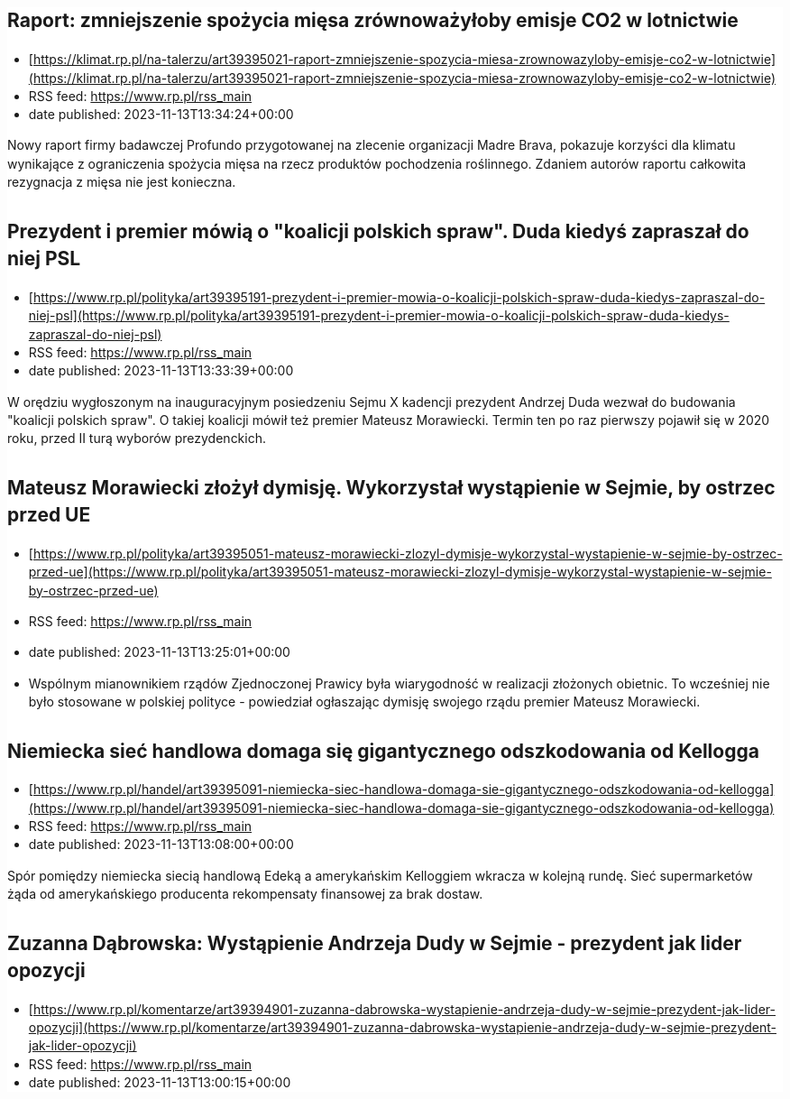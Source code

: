 ## Raport: zmniejszenie spożycia mięsa zrównoważyłoby emisje CO2 w lotnictwie
 - [https://klimat.rp.pl/na-talerzu/art39395021-raport-zmniejszenie-spozycia-miesa-zrownowazyloby-emisje-co2-w-lotnictwie](https://klimat.rp.pl/na-talerzu/art39395021-raport-zmniejszenie-spozycia-miesa-zrownowazyloby-emisje-co2-w-lotnictwie)
 - RSS feed: https://www.rp.pl/rss_main
 - date published: 2023-11-13T13:34:24+00:00

Nowy raport firmy badawczej Profundo przygotowanej na zlecenie organizacji Madre Brava, pokazuje korzyści dla klimatu wynikające z ograniczenia spożycia mięsa na rzecz produktów pochodzenia roślinnego. Zdaniem autorów raportu całkowita rezygnacja z mięsa nie jest konieczna.

## Prezydent i premier mówią o "koalicji polskich spraw". Duda kiedyś zapraszał do niej PSL
 - [https://www.rp.pl/polityka/art39395191-prezydent-i-premier-mowia-o-koalicji-polskich-spraw-duda-kiedys-zapraszal-do-niej-psl](https://www.rp.pl/polityka/art39395191-prezydent-i-premier-mowia-o-koalicji-polskich-spraw-duda-kiedys-zapraszal-do-niej-psl)
 - RSS feed: https://www.rp.pl/rss_main
 - date published: 2023-11-13T13:33:39+00:00

W orędziu wygłoszonym na inauguracyjnym posiedzeniu Sejmu X kadencji prezydent Andrzej Duda wezwał do budowania "koalicji polskich spraw". O takiej koalicji mówił też premier Mateusz Morawiecki. Termin ten po raz pierwszy pojawił się w 2020 roku, przed II turą wyborów prezydenckich.

## Mateusz Morawiecki złożył dymisję. Wykorzystał wystąpienie w Sejmie, by ostrzec przed UE
 - [https://www.rp.pl/polityka/art39395051-mateusz-morawiecki-zlozyl-dymisje-wykorzystal-wystapienie-w-sejmie-by-ostrzec-przed-ue](https://www.rp.pl/polityka/art39395051-mateusz-morawiecki-zlozyl-dymisje-wykorzystal-wystapienie-w-sejmie-by-ostrzec-przed-ue)
 - RSS feed: https://www.rp.pl/rss_main
 - date published: 2023-11-13T13:25:01+00:00

- Wspólnym mianownikiem rządów Zjednoczonej Prawicy była wiarygodność w realizacji złożonych obietnic. To wcześniej nie było stosowane w polskiej polityce - powiedział ogłaszając dymisję swojego rządu premier Mateusz Morawiecki.

## Niemiecka sieć handlowa domaga się gigantycznego odszkodowania od Kellogga
 - [https://www.rp.pl/handel/art39395091-niemiecka-siec-handlowa-domaga-sie-gigantycznego-odszkodowania-od-kellogga](https://www.rp.pl/handel/art39395091-niemiecka-siec-handlowa-domaga-sie-gigantycznego-odszkodowania-od-kellogga)
 - RSS feed: https://www.rp.pl/rss_main
 - date published: 2023-11-13T13:08:00+00:00

Spór pomiędzy niemiecka siecią handlową Edeką a amerykańskim Kelloggiem wkracza w kolejną rundę. Sieć supermarketów żąda od amerykańskiego producenta rekompensaty finansowej za brak dostaw.

## Zuzanna Dąbrowska: Wystąpienie Andrzeja Dudy w Sejmie - prezydent jak lider opozycji
 - [https://www.rp.pl/komentarze/art39394901-zuzanna-dabrowska-wystapienie-andrzeja-dudy-w-sejmie-prezydent-jak-lider-opozycji](https://www.rp.pl/komentarze/art39394901-zuzanna-dabrowska-wystapienie-andrzeja-dudy-w-sejmie-prezydent-jak-lider-opozycji)
 - RSS feed: https://www.rp.pl/rss_main
 - date published: 2023-11-13T13:00:15+00:00
